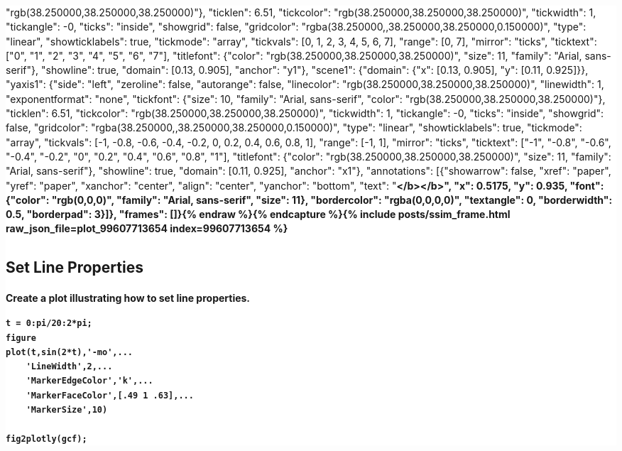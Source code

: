 "rgb(38.250000,38.250000,38.250000)"}, "ticklen": 6.51, "tickcolor": "rgb(38.250000,38.250000,38.250000)", "tickwidth": 1, "tickangle": -0, "ticks": "inside", "showgrid": false, "gridcolor": "rgba(38.250000,,38.250000,38.250000,0.150000)", "type": "linear", "showticklabels": true, "tickmode": "array", "tickvals": [0, 1, 2, 3, 4, 5, 6, 7], "range": [0, 7], "mirror": "ticks", "ticktext": ["0", "1", "2", "3", "4", "5", "6", "7"], "titlefont": {"color": "rgb(38.250000,38.250000,38.250000)", "size": 11, "family": "Arial, sans-serif"}, "showline": true, "domain": [0.13, 0.905], "anchor": "y1"}, "scene1": {"domain": {"x": [0.13, 0.905], "y": [0.11, 0.925]}}, "yaxis1": {"side": "left", "zeroline": false, "autorange": false, "linecolor": "rgb(38.250000,38.250000,38.250000)", "linewidth": 1, "exponentformat": "none", "tickfont": {"size": 10, "family": "Arial, sans-serif", "color": "rgb(38.250000,38.250000,38.250000)"}, "ticklen": 6.51, "tickcolor": "rgb(38.250000,38.250000,38.250000)", "tickwidth": 1, "tickangle": -0, "ticks": "inside", "showgrid": false, "gridcolor": "rgba(38.250000,,38.250000,38.250000,0.150000)", "type": "linear", "showticklabels": true, "tickmode": "array", "tickvals": [-1, -0.8, -0.6, -0.4, -0.2, 0, 0.2, 0.4, 0.6, 0.8, 1], "range": [-1, 1], "mirror": "ticks", "ticktext": ["-1", "-0.8", "-0.6", "-0.4", "-0.2", "0", "0.2", "0.4", "0.6", "0.8", "1"], "titlefont": {"color": "rgb(38.250000,38.250000,38.250000)", "size": 11, "family": "Arial, sans-serif"}, "showline": true, "domain": [0.11, 0.925], "anchor": "x1"}, "annotations": [{"showarrow": false, "xref": "paper", "yref": "paper", "xanchor": "center", "align": "center", "yanchor": "bottom", "text": "<b><b><\/b><\/b>", "x": 0.5175, "y": 0.935, "font": {"color": "rgb(0,0,0)", "family": "Arial, sans-serif", "size": 11}, "bordercolor": "rgba(0,0,0,0)", "textangle": 0, "borderwidth": 0.5, "borderpad": 3}]}, "frames": []}{% endraw %}{% endcapture %}{% include posts/ssim_frame.html raw_json_file=plot_99607713654 index=99607713654 %}




## Set Line Properties

Create a plot illustrating how to set line properties. 

```{matlab}
t = 0:pi/20:2*pi;
figure
plot(t,sin(2*t),'-mo',...
    'LineWidth',2,...
    'MarkerEdgeColor','k',...
    'MarkerFaceColor',[.49 1 .63],...
    'MarkerSize',10)

fig2plotly(gcf);
```